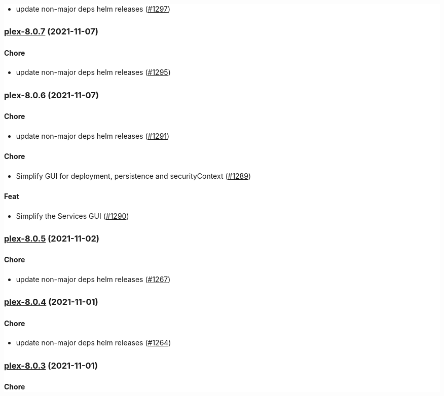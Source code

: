 * update non-major deps helm releases ([#1297](https://github.com/truecharts/apps/issues/1297))



<a name="plex-8.0.7"></a>
### [plex-8.0.7](https://github.com/truecharts/apps/compare/plex-8.0.6...plex-8.0.7) (2021-11-07)

#### Chore

* update non-major deps helm releases ([#1295](https://github.com/truecharts/apps/issues/1295))



<a name="plex-8.0.6"></a>
### [plex-8.0.6](https://github.com/truecharts/apps/compare/plex-8.0.5...plex-8.0.6) (2021-11-07)

#### Chore

* update non-major deps helm releases ([#1291](https://github.com/truecharts/apps/issues/1291))

#### Chore

* Simplify GUI for deployment, persistence and securityContext ([#1289](https://github.com/truecharts/apps/issues/1289))

#### Feat

* Simplify the Services GUI ([#1290](https://github.com/truecharts/apps/issues/1290))



<a name="plex-8.0.5"></a>
### [plex-8.0.5](https://github.com/truecharts/apps/compare/plex-8.0.4...plex-8.0.5) (2021-11-02)

#### Chore

* update non-major deps helm releases ([#1267](https://github.com/truecharts/apps/issues/1267))



<a name="plex-8.0.4"></a>
### [plex-8.0.4](https://github.com/truecharts/apps/compare/plex-8.0.3...plex-8.0.4) (2021-11-01)

#### Chore

* update non-major deps helm releases ([#1264](https://github.com/truecharts/apps/issues/1264))



<a name="plex-8.0.3"></a>
### [plex-8.0.3](https://github.com/truecharts/apps/compare/plex-8.0.2...plex-8.0.3) (2021-11-01)

#### Chore
